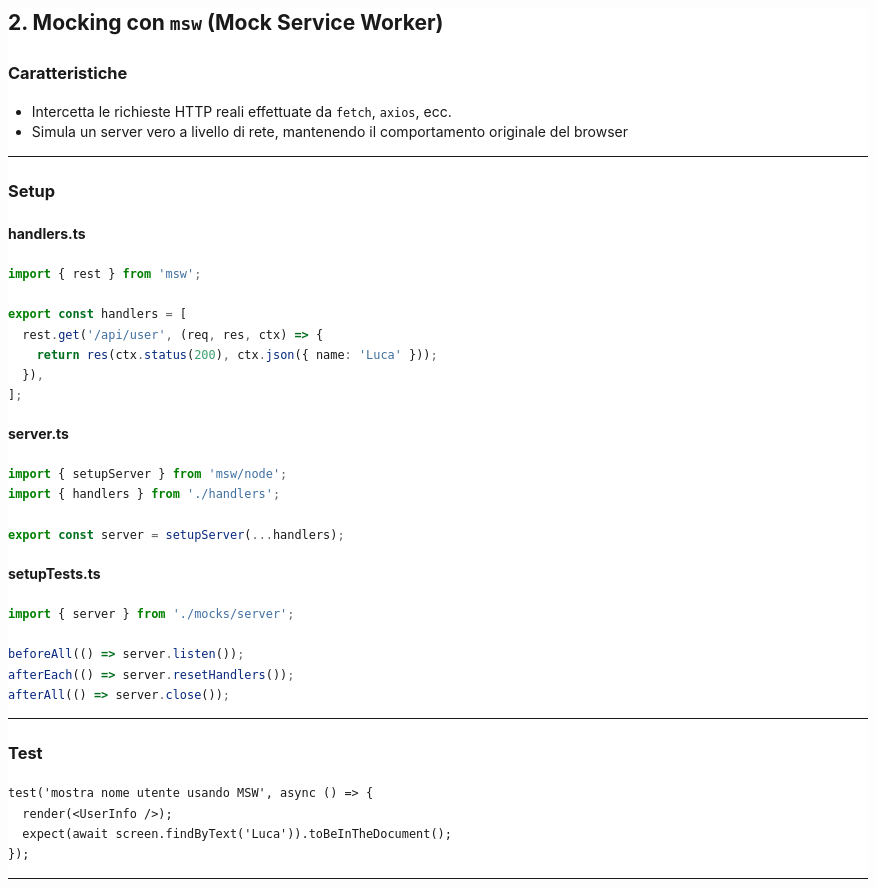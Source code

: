 
## 2. Mocking con `msw` (Mock Service Worker)

### Caratteristiche

* Intercetta le richieste HTTP reali effettuate da `fetch`, `axios`, ecc.
* Simula un server vero a livello di rete, mantenendo il comportamento originale del browser

---

### Setup

#### handlers.ts

```ts
import { rest } from 'msw';

export const handlers = [
  rest.get('/api/user', (req, res, ctx) => {
    return res(ctx.status(200), ctx.json({ name: 'Luca' }));
  }),
];
```

#### server.ts

```ts
import { setupServer } from 'msw/node';
import { handlers } from './handlers';

export const server = setupServer(...handlers);
```

#### setupTests.ts

```ts
import { server } from './mocks/server';

beforeAll(() => server.listen());
afterEach(() => server.resetHandlers());
afterAll(() => server.close());
```

---

### Test

```tsx
test('mostra nome utente usando MSW', async () => {
  render(<UserInfo />);
  expect(await screen.findByText('Luca')).toBeInTheDocument();
});
```

---
